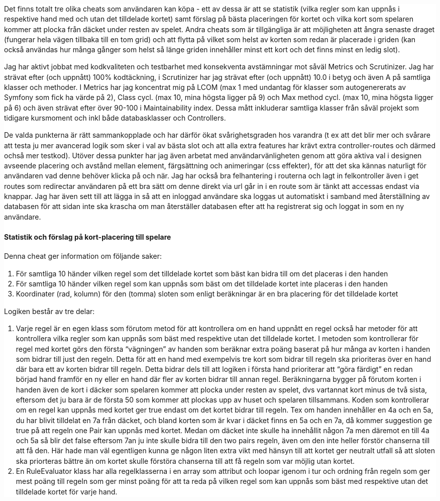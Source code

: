 Det finns totalt tre olika cheats som användaren kan köpa - ett av dessa är att se statistik (vilka regler som kan uppnås i respektive hand med och utan det tilldelade kortet) samt förslag på bästa placeringen för kortet och vilka kort som spelaren kommer att plocka från däcket under resten av spelet. Andra cheats som är tillgängliga är att möjligheten att ångra senaste draget (fungerar hela vägen tillbaka till en tom grid) och att flytta på vilket som helst av korten som redan är placerade i griden (kan också användas hur många gånger som helst så länge griden innehåller minst ett kort och det finns minst en ledig slot). 

Jag har aktivt jobbat med kodkvaliteten och testbarhet med konsekventa avstämningar mot såväl Metrics och Scrutinizer. Jag har strävat efter (och uppnått) 100% kodtäckning, i Scrutinizer har jag strävat efter (och uppnått) 10.0 i betyg och även A på samtliga klasser och methoder. I Metrics har jag koncentrat mig på LCOM (max 1 med undantag för klasser som autogenererats av Symfony som fick ha värde på 2), Class cycl. (max 10, mina högsta ligger på 9) och Max method cycl. (max 10, mina högsta ligger på 6) och även strävat efter över 90-100 i Maintainability index. Dessa mått inkluderar samtliga klasser från såväl projekt som tidigare kursmoment och inkl både databasklasser och Controllers.

De valda punkterna är rätt sammankopplade och har därför ökat svårighetsgraden hos varandra (t ex att det blir mer och svårare att testa ju mer avancerad logik som sker i val av bästa slot och att alla extra features har krävt extra controller-routes och därmed ochså mer testkod). Utöver dessa punkter har jag även arbetat med användarvänligheten genom att göra aktiva val i designen avseende placering och avstånd mellan element, färgsättning och animeringar (css effekter), för att det ska kännas naturligt för användaren vad denne behöver klicka på och när. Jag har också bra felhantering i routerna och lagt in felkontroller även i get routes som redirectar användaren på ett bra sätt om denne direkt via url går in i en route som är tänkt att accessas endast via knappar. Jag har även sett till att lägga in så att en inloggad användare ska loggas ut automatiskt i samband med återställning av databasen för att sidan inte ska krascha om man återställer databasen efter att ha registrerat sig och loggat in som en ny användare.





#### Statistik och förslag på kort-placering till spelare  


Denna cheat ger information om följande saker:  
1. För samtliga 10 händer vilken regel som det tilldelade kortet som bäst kan bidra till om det placeras i den handen 
2. För samtliga 10 händer vilken regel som kan uppnås som bäst om det tilldelade kortet inte placeras i den handen 
3. Koordinater (rad, kolumn)  för den (tomma) sloten som enligt beräkningar är en bra placering för det tilldelade kortet 


Logiken består av tre delar:

1. Varje regel är en egen klass som förutom metod för att kontrollera om en hand uppnått en regel också har metoder för att kontrollera vilka regler som kan uppnås som bäst med respektive utan det tilldelade kortet. I metoden som kontrollerar för regel med kortet görs den första “vägningen” av handen som beräknar extra poäng baserat på hur många av korten i handen som bidrar till just den regeln. Detta för att en hand med exempelvis tre kort som bidrar till regeln ska prioriteras över en hand där bara ett av korten bidrar till regeln. Detta bidrar dels till att logiken i första hand prioriterar att “göra färdigt” en redan börjad hand framför en ny eller en hand där fler av korten bidrar till annan regel. Beräkningarna bygger på förutom korten i handen även de kort i däcker som spelaren kommer att plocka under resten av spelet, dvs vartannat kort minus de två sista, eftersom det ju bara är de första 50 som kommer att plockas upp av huset och spelaren tillsammans. Koden som kontrollerar om en regel kan uppnås med kortet ger true endast om det kortet bidrar till regeln. Tex om handen innehåller en 4a och en 5a, du har blivit tilldelat en 7a från däcket, och bland korten som är kvar i däcket finns en 5a och en 7a, då kommer suggestion ge true på att regeln one Pair kan uppnås med kortet. Medan om däcket inte skulle ha innehållit någon 7a men däremot en till 4a och 5a så blir det false eftersom 7an ju inte skulle bidra till den two pairs regeln, även om den inte heller förstör chanserna till att få den.  Här hade man väl egentligen kunna ge någon liten extra vikt med hänsyn till att kortet ger neutralt utfall så att sloten ska priorteras bättre än om kortet skulle förstöra chanserna till att få regeln som var möjlig utan kortet.
2. En RuleEvaluator klass har alla regelklasserna i en array som attribut och loopar igenom i tur och ordning från regeln som ger mest poäng till regeln som ger minst poäng för att ta reda på vilken regel som kan uppnås som bäst med respektive utan det tilldelade kortet för varje hand.